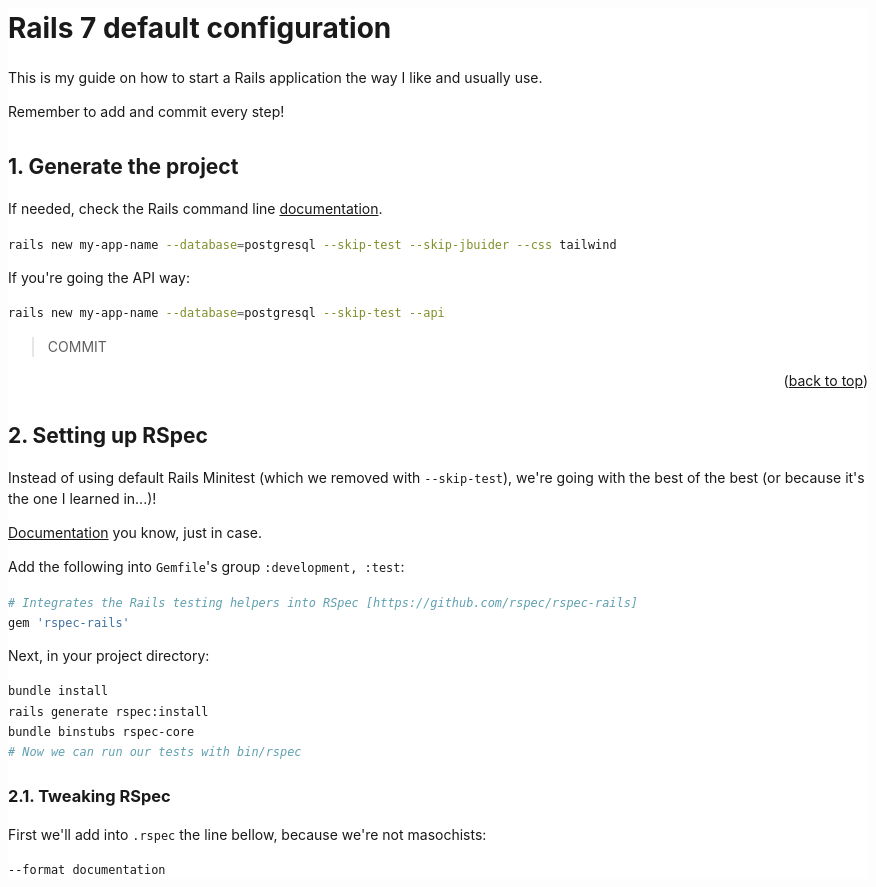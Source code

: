 <a id="readme-top"></a>

# Rails 7 default configuration

This is my guide on how to start a Rails application the way I like and usually use.

Remember to add and commit every step!

## 1. Generate the project

If needed, check the Rails command line [documentation](https://guides.rubyonrails.org/command_line.html).

```sh
rails new my-app-name --database=postgresql --skip-test --skip-jbuider --css tailwind 
```

If you're going the API way:

```sh
rails new my-app-name --database=postgresql --skip-test --api
```

> COMMIT

<p align="right">(<a href="#readme-top">back to top</a>)</p>

## 2. Setting up RSpec

Instead of using default Rails Minitest (which we removed with `--skip-test`), we're going with the best of the best (or because it's the one I learned in...)!

[Documentation](https://github.com/rspec/rspec-rails/) you know, just in case.

Add the following into `Gemfile`'s group `:development, :test`:

```ruby 
# Integrates the Rails testing helpers into RSpec [https://github.com/rspec/rspec-rails]
gem 'rspec-rails'
```

Next, in your project directory:

```sh 
bundle install
rails generate rspec:install
bundle binstubs rspec-core
# Now we can run our tests with bin/rspec
```

### 2.1. Tweaking RSpec

First we'll add into `.rspec` the line bellow, because we're not masochists:

```sh
--format documentation
```
